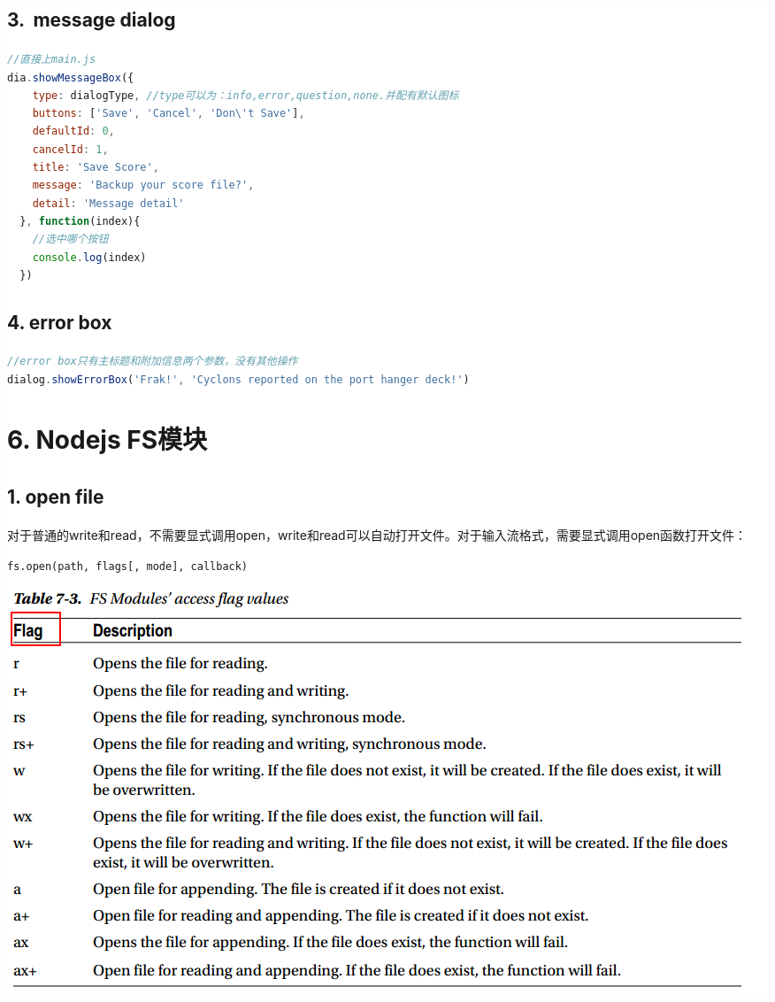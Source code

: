 
## 3.  message dialog

```javascript
//直接上main.js
dia.showMessageBox({
    type: dialogType, //type可以为：info,error,question,none.并配有默认图标
    buttons: ['Save', 'Cancel', 'Don\'t Save'],
    defaultId: 0,
    cancelId: 1,
    title: 'Save Score',
    message: 'Backup your score file?',
    detail: 'Message detail'
  }, function(index){
    //选中哪个按钮
    console.log(index)
  })
```


## 4. error box

```javascript
//error box只有主标题和附加信息两个参数，没有其他操作
dialog.showErrorBox('Frak!', 'Cyclons reported on the port hanger deck!')
```


# 6. Nodejs FS模块


## 1. open file

对于普通的write和read，不需要显式调用open，write和read可以自动打开文件。对于输入流格式，需要显式调用open函数打开文件：

`fs.open(path, flags[, mode], callback)`

![1535446675006.png](.assets/1579571912152-10642f85-1675-4487-85d1-3d85d91a3d50.png)
